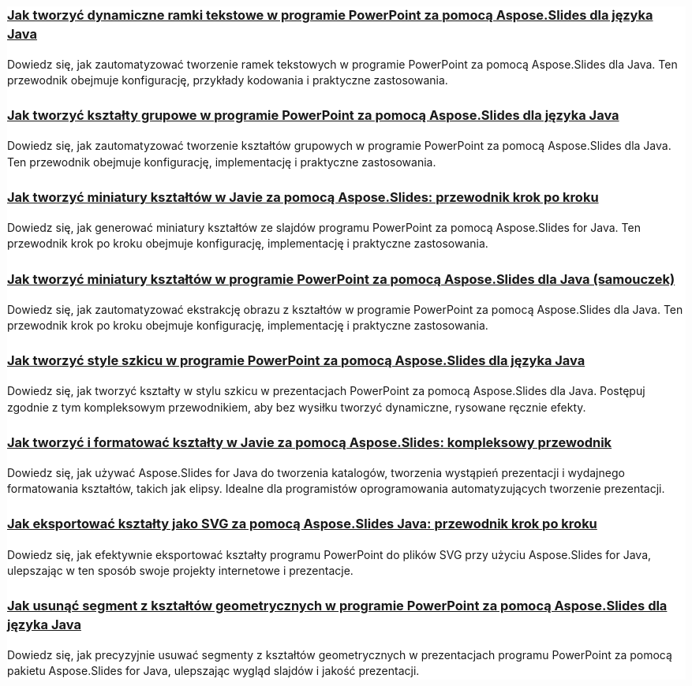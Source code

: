 ### [Jak tworzyć dynamiczne ramki tekstowe w programie PowerPoint za pomocą Aspose.Slides dla języka Java](./dynamic-text-frames-powerpoint-aspose-slides-java/)
Dowiedz się, jak zautomatyzować tworzenie ramek tekstowych w programie PowerPoint za pomocą Aspose.Slides dla Java. Ten przewodnik obejmuje konfigurację, przykłady kodowania i praktyczne zastosowania.

### [Jak tworzyć kształty grupowe w programie PowerPoint za pomocą Aspose.Slides dla języka Java](./create-group-shapes-powerpoint-aspose-slides-java/)
Dowiedz się, jak zautomatyzować tworzenie kształtów grupowych w programie PowerPoint za pomocą Aspose.Slides dla Java. Ten przewodnik obejmuje konfigurację, implementację i praktyczne zastosowania.

### [Jak tworzyć miniatury kształtów w Javie za pomocą Aspose.Slides: przewodnik krok po kroku](./aspose-slides-java-create-shape-thumbnails/)
Dowiedz się, jak generować miniatury kształtów ze slajdów programu PowerPoint za pomocą Aspose.Slides for Java. Ten przewodnik krok po kroku obejmuje konfigurację, implementację i praktyczne zastosowania.

### [Jak tworzyć miniatury kształtów w programie PowerPoint za pomocą Aspose.Slides dla Java (samouczek)](./aspose-slides-java-shape-thumbnails-tutorial/)
Dowiedz się, jak zautomatyzować ekstrakcję obrazu z kształtów w programie PowerPoint za pomocą Aspose.Slides dla Java. Ten przewodnik krok po kroku obejmuje konfigurację, implementację i praktyczne zastosowania.

### [Jak tworzyć style szkicu w programie PowerPoint za pomocą Aspose.Slides dla języka Java](./create-sketch-shapes-aspose-slides-java/)
Dowiedz się, jak tworzyć kształty w stylu szkicu w prezentacjach PowerPoint za pomocą Aspose.Slides dla Java. Postępuj zgodnie z tym kompleksowym przewodnikiem, aby bez wysiłku tworzyć dynamiczne, rysowane ręcznie efekty.

### [Jak tworzyć i formatować kształty w Javie za pomocą Aspose.Slides: kompleksowy przewodnik](./create-format-shapes-aspose-slides-java/)
Dowiedz się, jak używać Aspose.Slides for Java do tworzenia katalogów, tworzenia wystąpień prezentacji i wydajnego formatowania kształtów, takich jak elipsy. Idealne dla programistów oprogramowania automatyzujących tworzenie prezentacji.

### [Jak eksportować kształty jako SVG za pomocą Aspose.Slides Java: przewodnik krok po kroku](./export-shapes-svg-aspose-slides-java-guide/)
Dowiedz się, jak efektywnie eksportować kształty programu PowerPoint do plików SVG przy użyciu Aspose.Slides for Java, ulepszając w ten sposób swoje projekty internetowe i prezentacje.

### [Jak usunąć segment z kształtów geometrycznych w programie PowerPoint za pomocą Aspose.Slides dla języka Java](./remove-segment-geometry-shape-powerpoint-aspose-slides-java/)
Dowiedz się, jak precyzyjnie usuwać segmenty z kształtów geometrycznych w prezentacjach programu PowerPoint za pomocą pakietu Aspose.Slides for Java, ulepszając wygląd slajdów i jakość prezentacji.
